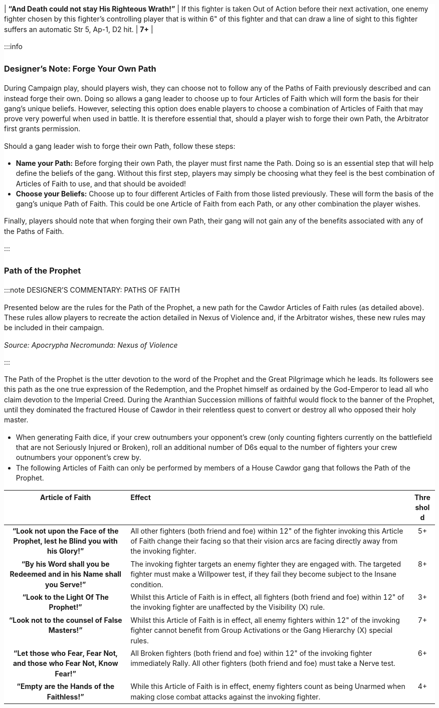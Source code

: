 |    **“And Death could not stay His Righteous Wrath!”**     | If this fighter is taken Out of Action before their next activation, one enemy fighter chosen by this fighter’s controlling player that is within 6" of this fighter and that can draw a line of sight to this fighter suffers an automatic Str 5, Ap-1, D2 hit.                                                                                                                                        |  **7+**   |

:::info

### Designer’s Note: Forge Your Own Path

During Campaign play, should players wish, they can choose not to follow any of
the Paths of Faith previously described and can instead forge their own. Doing
so allows a gang leader to choose up to four Articles of Faith which will form the
basis for their gang’s unique beliefs. However, selecting this option does enable
players to choose a combination of Articles of Faith that may prove very powerful
when used in battle. It is therefore essential that, should a player wish to forge
their own Path, the Arbitrator first grants permission.

Should a gang leader wish to forge their own Path, follow these steps:

- **Name your Path:** Before forging their own Path, the player must first name the
  Path. Doing so is an essential step that will help define the beliefs of the gang.
  Without this first step, players may simply be choosing what they feel is the best
  combination of Articles of Faith to use, and that should be avoided!
- **Choose your Beliefs:** Choose up to four different Articles of Faith from those
  listed previously. These will form the basis of the gang’s unique Path of Faith.
  This could be one Article of Faith from each Path, or any other combination the
  player wishes.

Finally, players should note that when forging their own Path, their gang will not
gain any of the benefits associated with any of the Paths of Faith.

:::

### Path of the Prophet

:::note DESIGNER’S COMMENTARY: PATHS OF FAITH

Presented below are the rules for the Path of the Prophet, a new path for the Cawdor Articles of Faith rules (as detailed above). These rules allow players to recreate the action detailed in Nexus of Violence and, if the Arbitrator wishes, these new rules may be included in their campaign.

_Source: Apocrypha Necromunda: Nexus of Violence_

:::

The Path of the Prophet is the utter devotion to the word of the Prophet and the Great Pilgrimage which he leads. Its followers see this path as the one true expression of the Redemption, and the Prophet himself as ordained by the God-Emperor to lead all who claim devotion to the Imperial Creed. During the Aranthian Succession millions of faithful would flock to the banner of the Prophet, until they dominated the fractured House of Cawdor in their relentless quest to convert or destroy all who opposed their holy master.

- When generating Faith dice, if your crew outnumbers your opponent’s crew (only counting fighters currently on the battlefield that are not Seriously Injured or Broken), roll an additional number of D6s equal to the number of fighters your crew outnumbers your opponent’s crew by.
- The following Articles of Faith can only be performed by members of a House Cawdor gang that follows the Path of the Prophet.

|                                Article of Faith                                | Effect                                                                                                                                                                                              | Threshold |
| :----------------------------------------------------------------------------: | :-------------------------------------------------------------------------------------------------------------------------------------------------------------------------------------------------- | :-------: |
| **“Look not upon the Face of the Prophet, lest he Blind you with his Glory!”** | All other fighters (both friend and foe) within 12" of the fighter invoking this Article of Faith change their facing so that their vision arcs are facing directly away from the invoking fighter. |    5+     |
|    **“By his Word shall you be Redeemed and in his Name shall you Serve!”**    | The invoking fighter targets an enemy fighter they are engaged with. The targeted fighter must make a Willpower test, if they fail they become subject to the Insane condition.                     |    8+     |
|                    **“Look to the Light Of The Prophet!”**                     | Whilst this Article of Faith is in effect, all fighters (both friend and foe) within 12" of the invoking fighter are unaffected by the Visibility (X) rule.                                         |    3+     |
|                **“Look not to the counsel of False Masters!”**                 | Whilst this Article of Faith is in effect, all enemy fighters within 12" of the invoking fighter cannot benefit from Group Activations or the Gang Hierarchy (X) special rules.                     |    7+     |
|     **“Let those who Fear, Fear Not, and those who Fear Not, Know Fear!”**     | All Broken fighters (both friend and foe) within 12" of the invoking fighter immediately Rally. All other fighters (both friend and foe) must take a Nerve test.                                    |    6+     |
|                  **“Empty are the Hands of the Faithless!”**                   | While this Article of Faith is in effect, enemy fighters count as being Unarmed when making close combat attacks against the invoking fighter.                                                      |    4+     |
